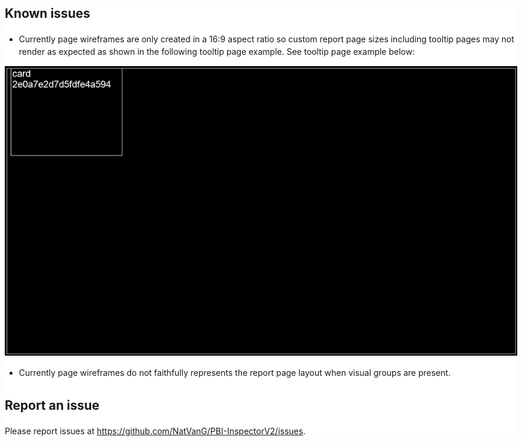 ## <a id="knownissues"></a>Known issues

-  Currently page wireframes are only created in a 16:9 aspect ratio so custom report page sizes including tooltip pages may not render as expected as shown in the following tooltip page example. See tooltip page example below:
 
 ![Tooltip page with incorrect aspect ratio](DocsImages/TooltipPageWithIncorrectAspectRatio.png)

 - Currently page wireframes do not faithfully represents the report page layout when visual groups are present.


## <a id="reportanissue"></a>Report an issue

Please report issues at https://github.com/NatVanG/PBI-InspectorV2/issues.
